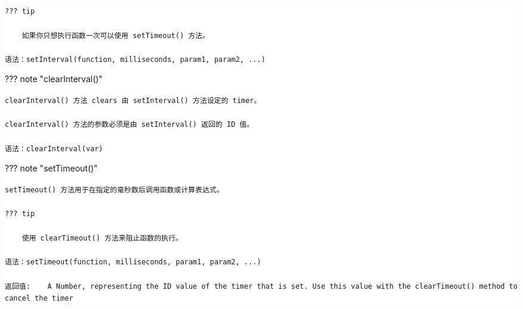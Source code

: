     ??? tip

        如果你只想执行函数一次可以使用 setTimeout() 方法。

    语法：setInterval(function, milliseconds, param1, param2, ...)

??? note "clearInterval()"

    clearInterval() 方法 clears 由 setInterval() 方法设定的 timer。

    clearInterval() 方法的参数必须是由 setInterval() 返回的 ID 值。

    语法：clearInterval(var)


??? note "setTimeout()"

    setTimeout() 方法用于在指定的毫秒数后调用函数或计算表达式。

    ??? tip

        使用 clearTimeout() 方法来阻止函数的执行。

    语法：setTimeout(function, milliseconds, param1, param2, ...)

    返回值:	A Number, representing the ID value of the timer that is set. Use this value with the clearTimeout() method to cancel the timer







